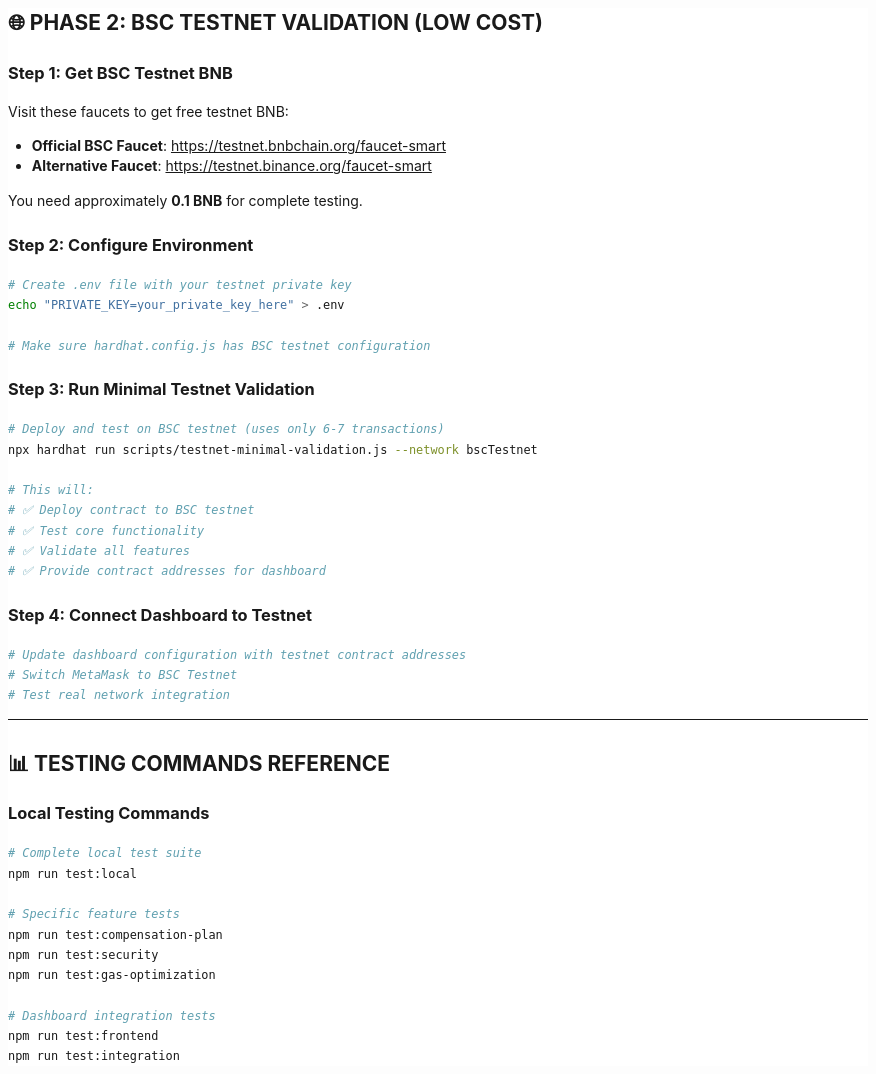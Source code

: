 
## 🌐 PHASE 2: BSC TESTNET VALIDATION (LOW COST)

### **Step 1: Get BSC Testnet BNB**

Visit these faucets to get free testnet BNB:
- **Official BSC Faucet**: https://testnet.bnbchain.org/faucet-smart
- **Alternative Faucet**: https://testnet.binance.org/faucet-smart

You need approximately **0.1 BNB** for complete testing.

### **Step 2: Configure Environment**

```bash
# Create .env file with your testnet private key
echo "PRIVATE_KEY=your_private_key_here" > .env

# Make sure hardhat.config.js has BSC testnet configuration
```

### **Step 3: Run Minimal Testnet Validation**

```bash
# Deploy and test on BSC testnet (uses only 6-7 transactions)
npx hardhat run scripts/testnet-minimal-validation.js --network bscTestnet

# This will:
# ✅ Deploy contract to BSC testnet
# ✅ Test core functionality
# ✅ Validate all features
# ✅ Provide contract addresses for dashboard
```

### **Step 4: Connect Dashboard to Testnet**

```bash
# Update dashboard configuration with testnet contract addresses
# Switch MetaMask to BSC Testnet
# Test real network integration
```

---

## 📊 TESTING COMMANDS REFERENCE

### **Local Testing Commands**

```bash
# Complete local test suite
npm run test:local

# Specific feature tests
npm run test:compensation-plan
npm run test:security
npm run test:gas-optimization

# Dashboard integration tests
npm run test:frontend
npm run test:integration
```
